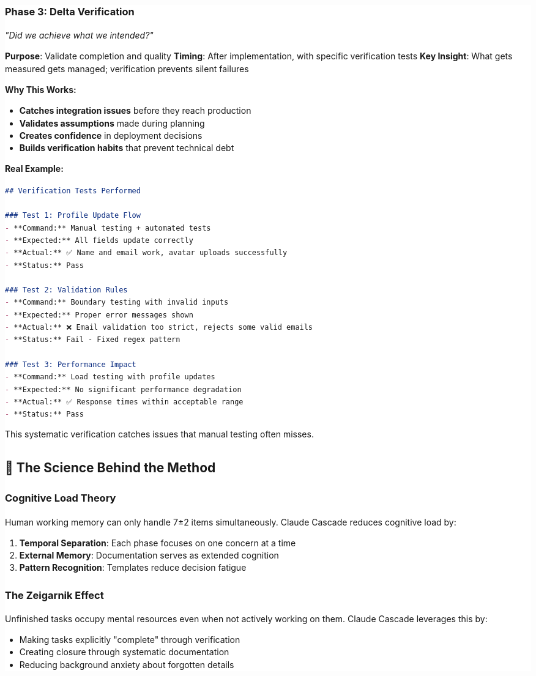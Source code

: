 ### Phase 3: Delta Verification
*"Did we achieve what we intended?"*

**Purpose**: Validate completion and quality
**Timing**: After implementation, with specific verification tests
**Key Insight**: What gets measured gets managed; verification prevents silent failures

**Why This Works:**
- **Catches integration issues** before they reach production
- **Validates assumptions** made during planning
- **Creates confidence** in deployment decisions
- **Builds verification habits** that prevent technical debt

**Real Example:**
```markdown
## Verification Tests Performed

### Test 1: Profile Update Flow
- **Command:** Manual testing + automated tests
- **Expected:** All fields update correctly
- **Actual:** ✅ Name and email work, avatar uploads successfully
- **Status:** Pass

### Test 2: Validation Rules
- **Command:** Boundary testing with invalid inputs
- **Expected:** Proper error messages shown
- **Actual:** ❌ Email validation too strict, rejects some valid emails
- **Status:** Fail - Fixed regex pattern

### Test 3: Performance Impact
- **Command:** Load testing with profile updates
- **Expected:** No significant performance degradation
- **Actual:** ✅ Response times within acceptable range
- **Status:** Pass
```

This systematic verification catches issues that manual testing often misses.

## 🔬 The Science Behind the Method

### Cognitive Load Theory

Human working memory can only handle 7±2 items simultaneously. Claude Cascade reduces cognitive load by:

1. **Temporal Separation**: Each phase focuses on one concern at a time
2. **External Memory**: Documentation serves as extended cognition
3. **Pattern Recognition**: Templates reduce decision fatigue

### The Zeigarnik Effect

Unfinished tasks occupy mental resources even when not actively working on them. Claude Cascade leverages this by:
- Making tasks explicitly "complete" through verification
- Creating closure through systematic documentation
- Reducing background anxiety about forgotten details
